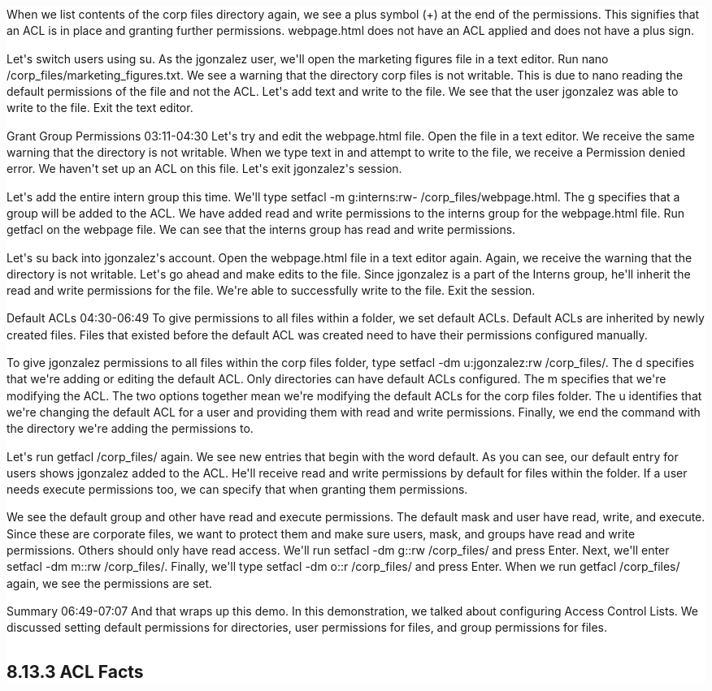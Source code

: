 When we list contents of the corp files directory again, we see a plus symbol (+) at the end of the permissions. This signifies that an ACL is in place and granting further permissions. webpage.html does not have an ACL applied and does not have a plus sign.

Let's switch users using su. As the jgonzalez user, we'll open the marketing figures file in a text editor. Run nano /corp_files/marketing_figures.txt. We see a warning that the directory corp files is not writable. This is due to nano reading the default permissions of the file and not the ACL. Let's add text and write to the file. We see that the user jgonzalez was able to write to the file. Exit the text editor.

Grant Group Permissions 03:11-04:30
Let's try and edit the webpage.html file. Open the file in a text editor. We receive the same warning that the directory is not writable. When we type text in and attempt to write to the file, we receive a Permission denied error. We haven't set up an ACL on this file. Let's exit jgonzalez's session.

Let's add the entire intern group this time. We'll type setfacl -m g:interns:rw- /corp_files/webpage.html. The g specifies that a group will be added to the ACL. We have added read and write permissions to the interns group for the webpage.html file. Run getfacl on the webpage file. We can see that the interns group has read and write permissions.

Let's su back into jgonzalez's account. Open the webpage.html file in a text editor again. Again, we receive the warning that the directory is not writable. Let's go ahead and make edits to the file. Since jgonzalez is a part of the Interns group, he'll inherit the read and write permissions for the file. We're able to successfully write to the file. Exit the session.

Default ACLs 04:30-06:49
To give permissions to all files within a folder, we set default ACLs. Default ACLs are inherited by newly created files. Files that existed before the default ACL was created need to have their permissions configured manually.

To give jgonzalez permissions to all files within the corp files folder, type setfacl -dm u:jgonzalez:rw /corp_files/. The d specifies that we're adding or editing the default ACL. Only directories can have default ACLs configured. The m specifies that we're modifying the ACL. The two options together mean we're modifying the default ACLs for the corp files folder. The u identifies that we're changing the default ACL for a user and providing them with read and write permissions. Finally, we end the command with the directory we're adding the permissions to.

Let's run getfacl /corp_files/ again. We see new entries that begin with the word default. As you can see, our default entry for users shows jgonzalez added to the ACL. He'll receive read and write permissions by default for files within the folder. If a user needs execute permissions too, we can specify that when granting them permissions.

We see the default group and other have read and execute permissions. The default mask and user have read, write, and execute. Since these are corporate files, we want to protect them and make sure users, mask, and groups have read and write permissions. Others should only have read access. We'll run setfacl -dm g::rw /corp_files/ and press Enter. Next, we'll enter setfacl -dm m::rw /corp_files/. Finally, we'll type setfacl -dm o::r /corp_files/ and press Enter. When we run getfacl /corp_files/ again, we see the permissions are set.

Summary 06:49-07:07
And that wraps up this demo. In this demonstration, we talked about configuring Access Control Lists. We discussed setting default permissions for directories, user permissions for files, and group permissions for files.

## 8.13.3 ACL Facts
